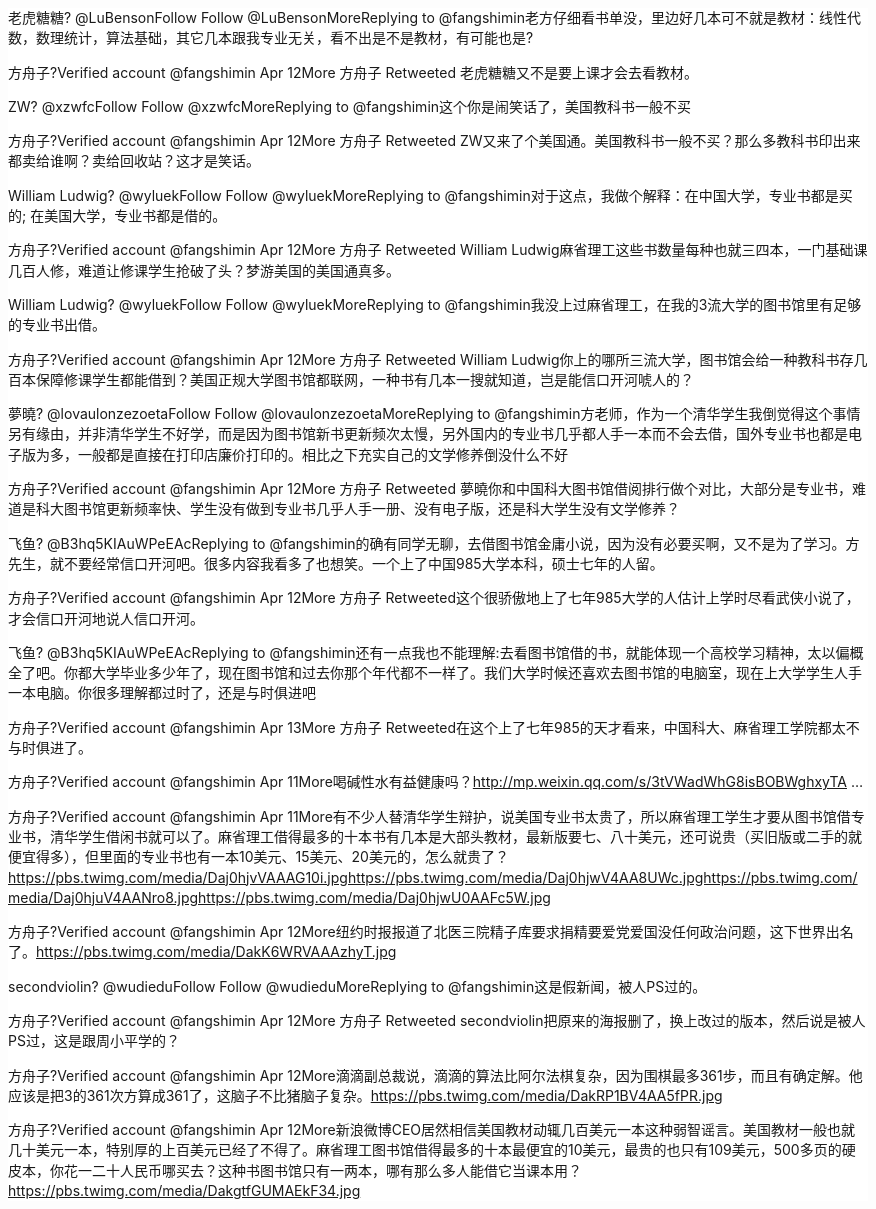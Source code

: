 老虎糖糖? @LuBensonFollow Follow @LuBensonMoreReplying to @fangshimin老方仔细看书单没，里边好几本可不就是教材：线性代数，数理统计，算法基础，其它几本跟我专业无关，看不出是不是教材，有可能也是?

方舟子?Verified account @fangshimin Apr 12More 方舟子 Retweeted 老虎糖糖又不是要上课才会去看教材。

ZW? @xzwfcFollow Follow @xzwfcMoreReplying to @fangshimin这个你是闹笑话了，美国教科书一般不买

方舟子?Verified account @fangshimin Apr 12More 方舟子 Retweeted ZW又来了个美国通。美国教科书一般不买？那么多教科书印出来都卖给谁啊？卖给回收站？这才是笑话。

William Ludwig? @wyluekFollow Follow @wyluekMoreReplying to @fangshimin对于这点，我做个解释：在中国大学，专业书都是买的; 在美国大学，专业书都是借的。

方舟子?Verified account @fangshimin Apr 12More 方舟子 Retweeted William Ludwig麻省理工这些书数量每种也就三四本，一门基础课几百人修，难道让修课学生抢破了头？梦游美国的美国通真多。

William Ludwig? @wyluekFollow Follow @wyluekMoreReplying to @fangshimin我没上过麻省理工，在我的3流大学的图书馆里有足够的专业书出借。

方舟子?Verified account @fangshimin Apr 12More 方舟子 Retweeted William Ludwig你上的哪所三流大学，图书馆会给一种教科书存几百本保障修课学生都能借到？美国正规大学图书馆都联网，一种书有几本一搜就知道，岂是能信口开河唬人的？

夢曉? @lovaulonzezoetaFollow Follow @lovaulonzezoetaMoreReplying to @fangshimin方老师，作为一个清华学生我倒觉得这个事情另有缘由，并非清华学生不好学，而是因为图书馆新书更新频次太慢，另外国内的专业书几乎都人手一本而不会去借，国外专业书也都是电子版为多，一般都是直接在打印店廉价打印的。相比之下充实自己的文学修养倒没什么不好

方舟子?Verified account @fangshimin Apr 12More 方舟子 Retweeted 夢曉你和中国科大图书馆借阅排行做个对比，大部分是专业书，难道是科大图书馆更新频率快、学生没有做到专业书几乎人手一册、没有电子版，还是科大学生没有文学修养？

飞鱼? @B3hq5KIAuWPeEAcReplying to @fangshimin的确有同学无聊，去借图书馆金庸小说，因为没有必要买啊，又不是为了学习。方先生，就不要经常信口开河吧。很多内容我看多了也想笑。一个上了中国985大学本科，硕士七年的人留。

方舟子?Verified account @fangshimin Apr 12More 方舟子 Retweeted这个很骄傲地上了七年985大学的人估计上学时尽看武侠小说了，才会信口开河地说人信口开河。

飞鱼? @B3hq5KIAuWPeEAcReplying to @fangshimin还有一点我也不能理解:去看图书馆借的书，就能体现一个高校学习精神，太以偏概全了吧。你都大学毕业多少年了，现在图书馆和过去你那个年代都不一样了。我们大学时候还喜欢去图书馆的电脑室，现在上大学学生人手一本电脑。你很多理解都过时了，还是与时俱进吧

方舟子?Verified account @fangshimin Apr 13More 方舟子 Retweeted在这个上了七年985的天才看来，中国科大、麻省理工学院都太不与时俱进了。

方舟子?Verified account @fangshimin Apr 11More喝碱性水有益健康吗？http://mp.weixin.qq.com/s/3tVWadWhG8isBOBWghxyTA …

方舟子?Verified account @fangshimin Apr 11More有不少人替清华学生辩护，说美国专业书太贵了，所以麻省理工学生才要从图书馆借专业书，清华学生借闲书就可以了。麻省理工借得最多的十本书有几本是大部头教材，最新版要七、八十美元，还可说贵（买旧版或二手的就便宜得多），但里面的专业书也有一本10美元、15美元、20美元的，怎么就贵了？https://pbs.twimg.com/media/Daj0hjvVAAAG10i.jpghttps://pbs.twimg.com/media/Daj0hjwV4AA8UWc.jpghttps://pbs.twimg.com/media/Daj0hjuV4AANro8.jpghttps://pbs.twimg.com/media/Daj0hjwU0AAFc5W.jpg

方舟子?Verified account @fangshimin Apr 12More纽约时报报道了北医三院精子库要求捐精要爱党爱国没任何政治问题，这下世界出名了。https://pbs.twimg.com/media/DakK6WRVAAAzhyT.jpg

secondviolin? @wudieduFollow Follow @wudieduMoreReplying to @fangshimin这是假新闻，被人PS过的。

方舟子?Verified account @fangshimin Apr 12More 方舟子 Retweeted secondviolin把原来的海报删了，换上改过的版本，然后说是被人PS过，这是跟周小平学的？

方舟子?Verified account @fangshimin Apr 12More滴滴副总裁说，滴滴的算法比阿尔法棋复杂，因为围棋最多361步，而且有确定解。他应该是把3的361次方算成361了，这脑子不比猪脑子复杂。https://pbs.twimg.com/media/DakRP1BV4AA5fPR.jpg

方舟子?Verified account @fangshimin Apr 12More新浪微博CEO居然相信美国教材动辄几百美元一本这种弱智谣言。美国教材一般也就几十美元一本，特别厚的上百美元已经了不得了。麻省理工图书馆借得最多的十本最便宜的10美元，最贵的也只有109美元，500多页的硬皮本，你花一二十人民币哪买去？这种书图书馆只有一两本，哪有那么多人能借它当课本用？https://pbs.twimg.com/media/DakgtfGUMAEkF34.jpg
